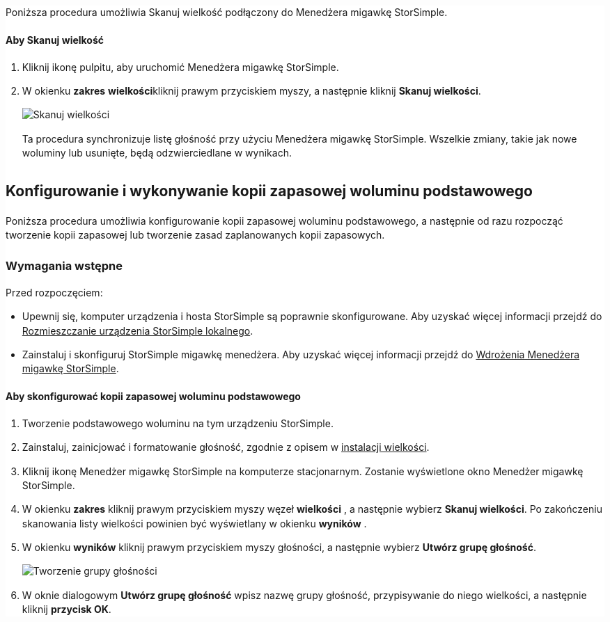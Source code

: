 Poniższa procedura umożliwia Skanuj wielkość podłączony do Menedżera migawkę StorSimple.

#### <a name="to-rescan-the-volumes"></a>Aby Skanuj wielkość

1. Kliknij ikonę pulpitu, aby uruchomić Menedżera migawkę StorSimple.

2. W okienku **zakres** **wielkości**kliknij prawym przyciskiem myszy, a następnie kliknij **Skanuj wielkości**.

    ![Skanuj wielkości](./media/storsimple-snapshot-manager-manage-volumes/HCS_SSM_Rescan_volumes.png)
 
    Ta procedura synchronizuje listę głośność przy użyciu Menedżera migawkę StorSimple. Wszelkie zmiany, takie jak nowe woluminy lub usunięte, będą odzwierciedlane w wynikach.

## <a name="configure-and-back-up-a-basic-volume"></a>Konfigurowanie i wykonywanie kopii zapasowej woluminu podstawowego

Poniższa procedura umożliwia konfigurowanie kopii zapasowej woluminu podstawowego, a następnie od razu rozpocząć tworzenie kopii zapasowej lub tworzenie zasad zaplanowanych kopii zapasowych.

### <a name="prerequisites"></a>Wymagania wstępne

Przed rozpoczęciem:

- Upewnij się, komputer urządzenia i hosta StorSimple są poprawnie skonfigurowane. Aby uzyskać więcej informacji przejdź do [Rozmieszczanie urządzenia StorSimple lokalnego](storsimple-deployment-walkthrough-u2.md).

- Zainstaluj i skonfiguruj StorSimple migawkę menedżera. Aby uzyskać więcej informacji przejdź do [Wdrożenia Menedżera migawkę StorSimple](storsimple-snapshot-manager-deployment.md).

#### <a name="to-configure-backup-of-a-basic-volume"></a>Aby skonfigurować kopii zapasowej woluminu podstawowego

1. Tworzenie podstawowego woluminu na tym urządzeniu StorSimple.

2. Zainstaluj, zainicjować i formatowanie głośność, zgodnie z opisem w [instalacji wielkości](#mount-volumes). 

3. Kliknij ikonę Menedżer migawkę StorSimple na komputerze stacjonarnym. Zostanie wyświetlone okno Menedżer migawkę StorSimple. 

4. W okienku **zakres** kliknij prawym przyciskiem myszy węzeł **wielkości** , a następnie wybierz **Skanuj wielkości**. Po zakończeniu skanowania listy wielkości powinien być wyświetlany w okienku **wyników** . 

5. W okienku **wyników** kliknij prawym przyciskiem myszy głośności, a następnie wybierz **Utwórz grupę głośność**. 

    ![Tworzenie grupy głośności](./media/storsimple-snapshot-manager-manage-volumes/HCS_SSM_Create_volume_group.png) 

6. W oknie dialogowym **Utwórz grupę głośność** wpisz nazwę grupy głośność, przypisywanie do niego wielkości, a następnie kliknij **przycisk OK**.
